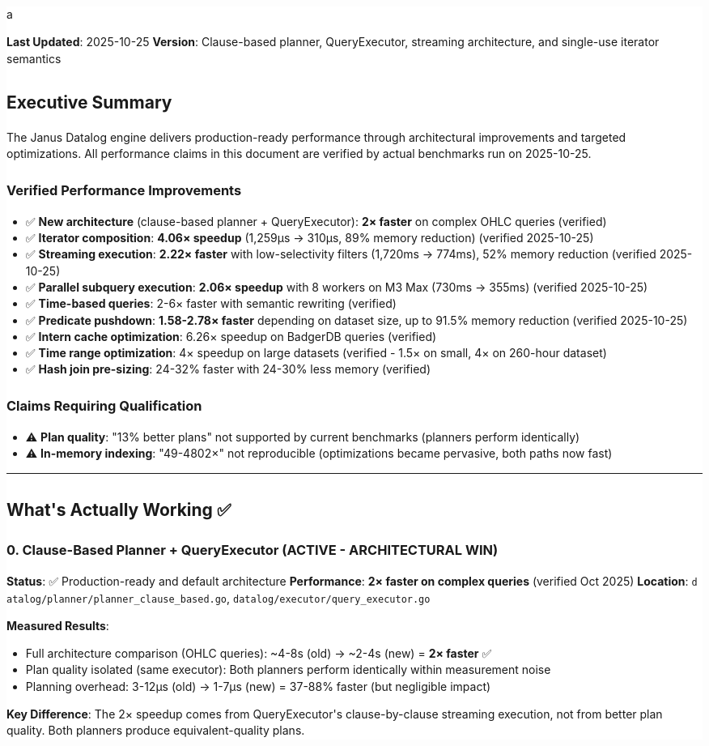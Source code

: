a

**Last Updated**: 2025-10-25
**Version**: Clause-based planner, QueryExecutor, streaming architecture, and single-use iterator semantics

## Executive Summary

The Janus Datalog engine delivers production-ready performance through architectural improvements and targeted optimizations. All performance claims in this document are verified by actual benchmarks run on 2025-10-25.

### Verified Performance Improvements
- ✅ **New architecture** (clause-based planner + QueryExecutor): **2× faster** on complex OHLC queries (verified)
- ✅ **Iterator composition**: **4.06× speedup** (1,259μs → 310μs, 89% memory reduction) (verified 2025-10-25)
- ✅ **Streaming execution**: **2.22× faster** with low-selectivity filters (1,720ms → 774ms), 52% memory reduction (verified 2025-10-25)
- ✅ **Parallel subquery execution**: **2.06× speedup** with 8 workers on M3 Max (730ms → 355ms) (verified 2025-10-25)
- ✅ **Time-based queries**: 2-6× faster with semantic rewriting (verified)
- ✅ **Predicate pushdown**: **1.58-2.78× faster** depending on dataset size, up to 91.5% memory reduction (verified 2025-10-25)
- ✅ **Intern cache optimization**: 6.26× speedup on BadgerDB queries (verified)
- ✅ **Time range optimization**: 4× speedup on large datasets (verified - 1.5× on small, 4× on 260-hour dataset)
- ✅ **Hash join pre-sizing**: 24-32% faster with 24-30% less memory (verified)

### Claims Requiring Qualification
- ⚠️ **Plan quality**: "13% better plans" not supported by current benchmarks (planners perform identically)
- ⚠️ **In-memory indexing**: "49-4802×" not reproducible (optimizations became pervasive, both paths now fast)

---

## What's Actually Working ✅

### 0. Clause-Based Planner + QueryExecutor (ACTIVE - ARCHITECTURAL WIN)
**Status**: ✅ Production-ready and default architecture
**Performance**: **2× faster on complex queries** (verified Oct 2025)
**Location**: `datalog/planner/planner_clause_based.go`, `datalog/executor/query_executor.go`

**Measured Results**:
- Full architecture comparison (OHLC queries): ~4-8s (old) → ~2-4s (new) = **2× faster** ✅
- Plan quality isolated (same executor): Both planners perform identically within measurement noise
- Planning overhead: 3-12µs (old) → 1-7µs (new) = 37-88% faster (but negligible impact)

**Key Difference**: The 2× speedup comes from QueryExecutor's clause-by-clause streaming execution, not from better plan quality. Both planners produce equivalent-quality plans.

